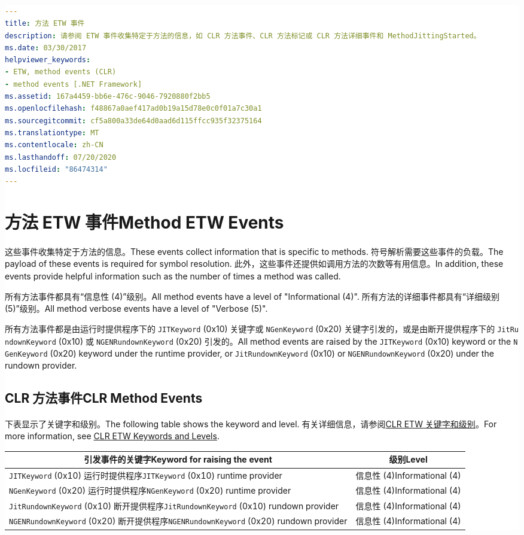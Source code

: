 ```yaml
---
title: 方法 ETW 事件
description: 请参阅 ETW 事件收集特定于方法的信息，如 CLR 方法事件、CLR 方法标记或 CLR 方法详细事件和 MethodJittingStarted。
ms.date: 03/30/2017
helpviewer_keywords:
- ETW, method events (CLR)
- method events [.NET Framework]
ms.assetid: 167a4459-bb6e-476c-9046-7920880f2bb5
ms.openlocfilehash: f48867a0aef417ad0b19a15d78e0c0f01a7c30a1
ms.sourcegitcommit: cf5a800a33de64d0aad6d115ffcc935f32375164
ms.translationtype: MT
ms.contentlocale: zh-CN
ms.lasthandoff: 07/20/2020
ms.locfileid: "86474314"
---
```

# <a name="method-etw-events"></a><span data-ttu-id="84b2c-103">方法 ETW 事件</span><span class="sxs-lookup"><span data-stu-id="84b2c-103">Method ETW Events</span></span>

<span data-ttu-id="84b2c-104">这些事件收集特定于方法的信息。</span><span class="sxs-lookup"><span data-stu-id="84b2c-104">These events collect information that is specific to methods.</span></span> <span data-ttu-id="84b2c-105">符号解析需要这些事件的负载。</span><span class="sxs-lookup"><span data-stu-id="84b2c-105">The payload of these events is required for symbol resolution.</span></span> <span data-ttu-id="84b2c-106">此外，这些事件还提供如调用方法的次数等有用信息。</span><span class="sxs-lookup"><span data-stu-id="84b2c-106">In addition, these events provide helpful information such as the number of times a method was called.</span></span>

<span data-ttu-id="84b2c-107">所有方法事件都具有“信息性 (4)”级别。</span><span class="sxs-lookup"><span data-stu-id="84b2c-107">All method events have a level of "Informational (4)".</span></span> <span data-ttu-id="84b2c-108">所有方法的详细事件都具有“详细级别 (5)”级别。</span><span class="sxs-lookup"><span data-stu-id="84b2c-108">All method verbose events have a level of "Verbose (5)".</span></span>

<span data-ttu-id="84b2c-109">所有方法事件都是由运行时提供程序下的 `JITKeyword` (0x10) 关键字或 `NGenKeyword` (0x20) 关键字引发的，或是由断开提供程序下的 `JitRundownKeyword` (0x10) 或 `NGENRundownKeyword` (0x20) 引发的。</span><span class="sxs-lookup"><span data-stu-id="84b2c-109">All method events are raised by the `JITKeyword` (0x10) keyword or the `NGenKeyword` (0x20) keyword under the runtime provider, or `JitRundownKeyword` (0x10) or `NGENRundownKeyword` (0x20) under the rundown provider.</span></span>

## <a name="clr-method-events"></a><span data-ttu-id="84b2c-110">CLR 方法事件</span><span class="sxs-lookup"><span data-stu-id="84b2c-110">CLR Method Events</span></span>

<span data-ttu-id="84b2c-111">下表显示了关键字和级别。</span><span class="sxs-lookup"><span data-stu-id="84b2c-111">The following table shows the keyword and level.</span></span> <span data-ttu-id="84b2c-112">有关详细信息，请参阅[CLR ETW 关键字和级别](clr-etw-keywords-and-levels.md)。</span><span class="sxs-lookup"><span data-stu-id="84b2c-112">For more information, see [CLR ETW Keywords and Levels](clr-etw-keywords-and-levels.md).</span></span>

|<span data-ttu-id="84b2c-113">引发事件的关键字</span><span class="sxs-lookup"><span data-stu-id="84b2c-113">Keyword for raising the event</span></span>|<span data-ttu-id="84b2c-114">级别</span><span class="sxs-lookup"><span data-stu-id="84b2c-114">Level</span></span>|
|-----------------------------------|-----------|
|<span data-ttu-id="84b2c-115">`JITKeyword` (0x10) 运行时提供程序</span><span class="sxs-lookup"><span data-stu-id="84b2c-115">`JITKeyword` (0x10) runtime provider</span></span>|<span data-ttu-id="84b2c-116">信息性 (4)</span><span class="sxs-lookup"><span data-stu-id="84b2c-116">Informational (4)</span></span>|
|<span data-ttu-id="84b2c-117">`NGenKeyword` (0x20) 运行时提供程序</span><span class="sxs-lookup"><span data-stu-id="84b2c-117">`NGenKeyword` (0x20) runtime provider</span></span>|<span data-ttu-id="84b2c-118">信息性 (4)</span><span class="sxs-lookup"><span data-stu-id="84b2c-118">Informational (4)</span></span>|
|<span data-ttu-id="84b2c-119">`JitRundownKeyword` (0x10) 断开提供程序</span><span class="sxs-lookup"><span data-stu-id="84b2c-119">`JitRundownKeyword` (0x10) rundown provider</span></span>|<span data-ttu-id="84b2c-120">信息性 (4)</span><span class="sxs-lookup"><span data-stu-id="84b2c-120">Informational (4)</span></span>|
|<span data-ttu-id="84b2c-121">`NGENRundownKeyword` (0x20) 断开提供程序</span><span class="sxs-lookup"><span data-stu-id="84b2c-121">`NGENRundownKeyword` (0x20) rundown provider</span></span>|<span data-ttu-id="84b2c-122">信息性 (4)</span><span class="sxs-lookup"><span data-stu-id="84b2c-122">Informational (4)</span></span>|
